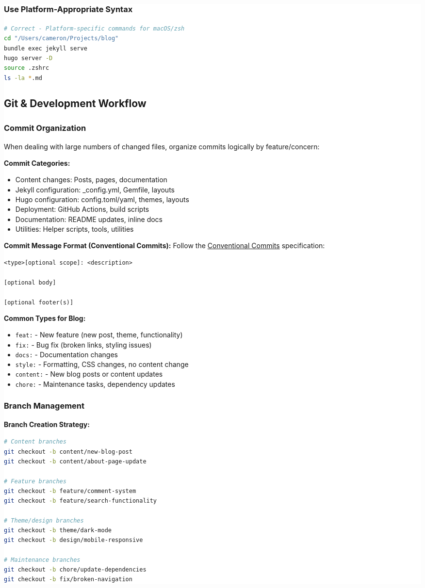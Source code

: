 ### Use Platform-Appropriate Syntax

```bash
# Correct - Platform-specific commands for macOS/zsh
cd "/Users/cameron/Projects/blog"
bundle exec jekyll serve
hugo server -D
source .zshrc
ls -la *.md
```

## Git & Development Workflow

### Commit Organization

When dealing with large numbers of changed files, organize commits logically by feature/concern:

**Commit Categories:**
- Content changes: Posts, pages, documentation
- Jekyll configuration: _config.yml, Gemfile, layouts
- Hugo configuration: config.toml/yaml, themes, layouts
- Deployment: GitHub Actions, build scripts
- Documentation: README updates, inline docs
- Utilities: Helper scripts, tools, utilities

**Commit Message Format (Conventional Commits):**
Follow the [Conventional Commits](https://www.conventionalcommits.org/) specification:

```
<type>[optional scope]: <description>

[optional body]

[optional footer(s)]
```

**Common Types for Blog:**
- `feat:` - New feature (new post, theme, functionality)
- `fix:` - Bug fix (broken links, styling issues)
- `docs:` - Documentation changes
- `style:` - Formatting, CSS changes, no content change
- `content:` - New blog posts or content updates
- `chore:` - Maintenance tasks, dependency updates

### Branch Management

**Branch Creation Strategy:**
```bash
# Content branches
git checkout -b content/new-blog-post
git checkout -b content/about-page-update

# Feature branches
git checkout -b feature/comment-system
git checkout -b feature/search-functionality

# Theme/design branches
git checkout -b theme/dark-mode
git checkout -b design/mobile-responsive

# Maintenance branches
git checkout -b chore/update-dependencies
git checkout -b fix/broken-navigation
```
